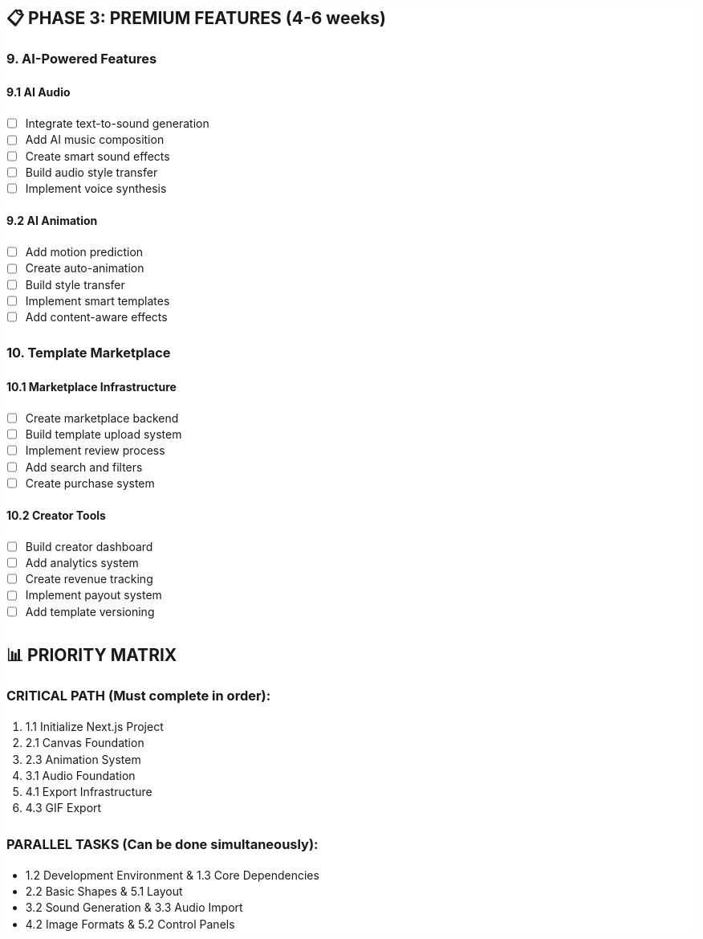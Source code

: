 ## 📋 PHASE 3: PREMIUM FEATURES (4-6 weeks)

### 9. AI-Powered Features
#### 9.1 AI Audio
- [ ] Integrate text-to-sound generation
- [ ] Add AI music composition
- [ ] Create smart sound effects
- [ ] Build audio style transfer
- [ ] Implement voice synthesis

#### 9.2 AI Animation
- [ ] Add motion prediction
- [ ] Create auto-animation
- [ ] Build style transfer
- [ ] Implement smart templates
- [ ] Add content-aware effects

### 10. Template Marketplace
#### 10.1 Marketplace Infrastructure
- [ ] Create marketplace backend
- [ ] Build template upload system
- [ ] Implement review process
- [ ] Add search and filters
- [ ] Create purchase system

#### 10.2 Creator Tools
- [ ] Build creator dashboard
- [ ] Add analytics system
- [ ] Create revenue tracking
- [ ] Implement payout system
- [ ] Add template versioning

## 📊 PRIORITY MATRIX

### CRITICAL PATH (Must complete in order):
1. 1.1 Initialize Next.js Project
2. 2.1 Canvas Foundation
3. 2.3 Animation System
4. 3.1 Audio Foundation
5. 4.1 Export Infrastructure
6. 4.3 GIF Export

### PARALLEL TASKS (Can be done simultaneously):
- 1.2 Development Environment & 1.3 Core Dependencies
- 2.2 Basic Shapes & 5.1 Layout
- 3.2 Sound Generation & 3.3 Audio Import
- 4.2 Image Formats & 5.2 Control Panels

